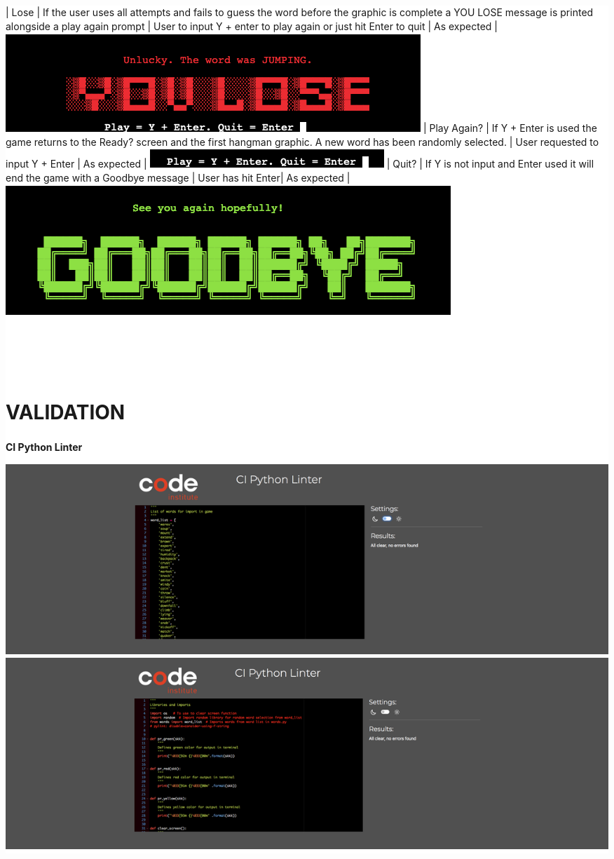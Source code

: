 | Lose | If the user uses all attempts and fails to guess the word before the graphic is complete a YOU LOSE message is printed alongside a play again prompt | User to input Y + enter to play again or just hit Enter to quit | As expected | ![Lose](readme-images/pyfunhangman-youlose-crop.png)
| Play Again? | If Y + Enter is used the game returns to the Ready? screen and the first hangman graphic. A new word has been randomly selected.  | User requested to input Y + Enter | As expected | ![Play Again Crop](readme-images/pyfunhangman-play-or-quit-crop.png)
| Quit? | If Y is not input and Enter used it will end the game with a Goodbye message | User has hit Enter| As expected | ![Quit](readme-images/pyfunhangman-goodbye-crop.png)


<br>
<br>
<br>

# **VALIDATION**
**CI Python Linter**

![CI Python Linter validation1](readme-images/pyfun-hangman-ci-python-linter1.png)
![CI Python Linter validation2](readme-images/pyfun-hangman-ci-python-linter2.png)
